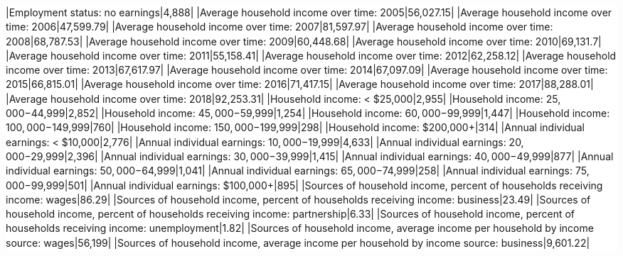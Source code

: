 |Employment status: no earnings|4,888|
|Average household income over time: 2005|56,027.15|
|Average household income over time: 2006|47,599.79|
|Average household income over time: 2007|81,597.97|
|Average household income over time: 2008|68,787.53|
|Average household income over time: 2009|60,448.68|
|Average household income over time: 2010|69,131.7|
|Average household income over time: 2011|55,158.41|
|Average household income over time: 2012|62,258.12|
|Average household income over time: 2013|67,617.97|
|Average household income over time: 2014|67,097.09|
|Average household income over time: 2015|66,815.01|
|Average household income over time: 2016|71,417.15|
|Average household income over time: 2017|88,288.01|
|Average household income over time: 2018|92,253.31|
|Household income: < $25,000|2,955|
|Household income: $25,000-$44,999|2,852|
|Household income: $45,000-$59,999|1,254|
|Household income: $60,000-$99,999|1,447|
|Household income: $100,000-$149,999|760|
|Household income: $150,000-$199,999|298|
|Household income: $200,000+|314|
|Annual individual earnings: < $10,000|2,776|
|Annual individual earnings: $10,000-$19,999|4,633|
|Annual individual earnings: $20,000-$29,999|2,396|
|Annual individual earnings: $30,000-$39,999|1,415|
|Annual individual earnings: $40,000-$49,999|877|
|Annual individual earnings: $50,000-$64,999|1,041|
|Annual individual earnings: $65,000-$74,999|258|
|Annual individual earnings: $75,000-$99,999|501|
|Annual individual earnings: $100,000+|895|
|Sources of household income, percent of households receiving income: wages|86.29|
|Sources of household income, percent of households receiving income: business|23.49|
|Sources of household income, percent of households receiving income: partnership|6.33|
|Sources of household income, percent of households receiving income: unemployment|1.82|
|Sources of household income, average income per household by income source: wages|56,199|
|Sources of household income, average income per household by income source: business|9,601.22|